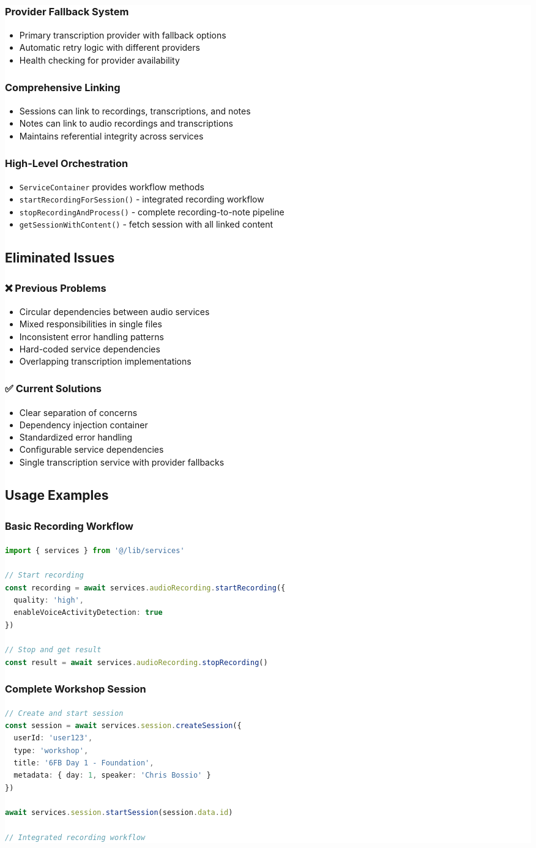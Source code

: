### Provider Fallback System
- Primary transcription provider with fallback options
- Automatic retry logic with different providers
- Health checking for provider availability

### Comprehensive Linking
- Sessions can link to recordings, transcriptions, and notes
- Notes can link to audio recordings and transcriptions
- Maintains referential integrity across services

### High-Level Orchestration
- `ServiceContainer` provides workflow methods
- `startRecordingForSession()` - integrated recording workflow
- `stopRecordingAndProcess()` - complete recording-to-note pipeline
- `getSessionWithContent()` - fetch session with all linked content

## Eliminated Issues

### ❌ Previous Problems
- Circular dependencies between audio services
- Mixed responsibilities in single files
- Inconsistent error handling patterns
- Hard-coded service dependencies
- Overlapping transcription implementations

### ✅ Current Solutions
- Clear separation of concerns
- Dependency injection container
- Standardized error handling
- Configurable service dependencies
- Single transcription service with provider fallbacks

## Usage Examples

### Basic Recording Workflow
```typescript
import { services } from '@/lib/services'

// Start recording
const recording = await services.audioRecording.startRecording({
  quality: 'high',
  enableVoiceActivityDetection: true
})

// Stop and get result
const result = await services.audioRecording.stopRecording()
```

### Complete Workshop Session
```typescript
// Create and start session
const session = await services.session.createSession({
  userId: 'user123',
  type: 'workshop',
  title: '6FB Day 1 - Foundation',
  metadata: { day: 1, speaker: 'Chris Bossio' }
})

await services.session.startSession(session.data.id)

// Integrated recording workflow
```